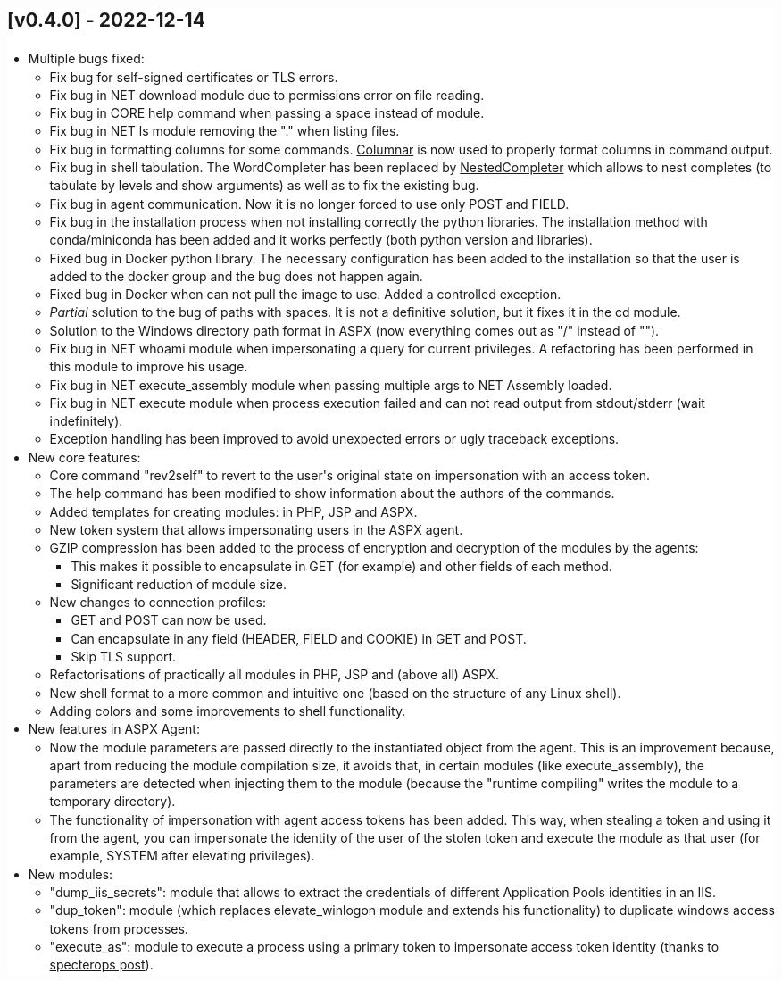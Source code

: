 ## [v0.4.0] - 2022-12-14

- Multiple bugs fixed:
  - Fix bug for self-signed certificates or TLS errors.
  - Fix bug in NET download module due to permissions error on file reading.
  - Fix bug in CORE help command when passing a space instead of module.
  - Fix bug in NET ls module removing the ".\" when listing files.
  - Fix bug in formatting columns for some commands. [Columnar](https://pypi.org/project/columnar/) is now used to properly format columns in command output.
  - Fix bug in shell tabulation. The WordCompleter has been replaced by [NestedCompleter](https://python-prompt-toolkit.readthedocs.io/en/master/pages/reference.html?highlight=NestedCompleter#prompt_toolkit.completion.NestedCompleter) which allows to nest completes (to tabulate by levels and show arguments) as well as to fix the existing bug.
  - Fix bug in agent communication. Now it is no longer forced to use only POST and FIELD.
  - Fix bug in the installation process when not installing correctly the python libraries. The installation method with conda/miniconda has been added and it works perfectly (both python version and libraries).
  - Fixed bug in Docker python library. The necessary configuration has been added to the installation so that the user is added to the docker group and the bug does not happen again.
  - Fixed bug in Docker when can not pull the image to use. Added a controlled exception.
  - *Partial* solution to the bug of paths with spaces. It is not a definitive solution, but it fixes it in the cd module.
  - Solution to the Windows directory path format in ASPX (now everything comes out as "/" instead of "\").
  - Fix bug in NET whoami module when impersonating a query for current privileges. A refactoring has been performed in this module to improve his usage.
  - Fix bug in NET execute_assembly module when passing multiple args to NET Assembly loaded.
  - Fix bug in NET execute module when process execution failed and can not read output from stdout/stderr (wait indefinitely).
  - Exception handling has been improved to avoid unexpected errors or ugly traceback exceptions.
- New core features:
  - Core command "rev2self" to revert to the user's original state on impersonation with an access token.
  - The help command has been modified to show information about the authors of the commands.
  - Added templates for creating modules: in PHP, JSP and ASPX.
  - New token system that allows impersonating users in the ASPX agent.
  - GZIP compression has been added to the process of encryption and decryption of the modules by the agents:
    - This makes it possible to encapsulate in GET (for example) and other fields of each method.
    - Significant reduction of module size.
  - New changes to connection profiles:
    - GET and POST can now be used.
    - Can encapsulate in any field (HEADER, FIELD and COOKIE) in GET and POST.
    - Skip TLS support.
  - Refactorisations of practically all modules in PHP, JSP and (above all) ASPX.
  - New shell format to a more common and intuitive one (based on the structure of any Linux shell).
  - Adding colors and some improvements to shell functionality.
- New features in ASPX Agent:
  - Now the module parameters are passed directly to the instantiated object from the agent. This is an improvement because, apart from reducing the module compilation size, it avoids that, in certain modules (like execute_assembly), the parameters are detected when injecting them to the module (because the "runtime compiling" writes the module to a temporary directory).
  - The functionality of impersonation with agent access tokens has been added. This way, when stealing a token and using it from the agent, you can impersonate the identity of the user of the stolen token and execute the module as that user (for example, SYSTEM after elevating privileges).
- New modules:
  - "dump_iis_secrets": module that allows to extract the credentials of different Application Pools identities in an IIS.
  - "dup_token": module (which replaces elevate_winlogon module and extends his functionality) to duplicate windows access tokens from processes.
  - "execute_as": module to execute a process using a primary token to impersonate access token identity (thanks to [specterops post](https://posts.specterops.io/understanding-and-defending-against-access-token-theft-finding-alternatives-to-winlogon-exe-80696c8a73b)).